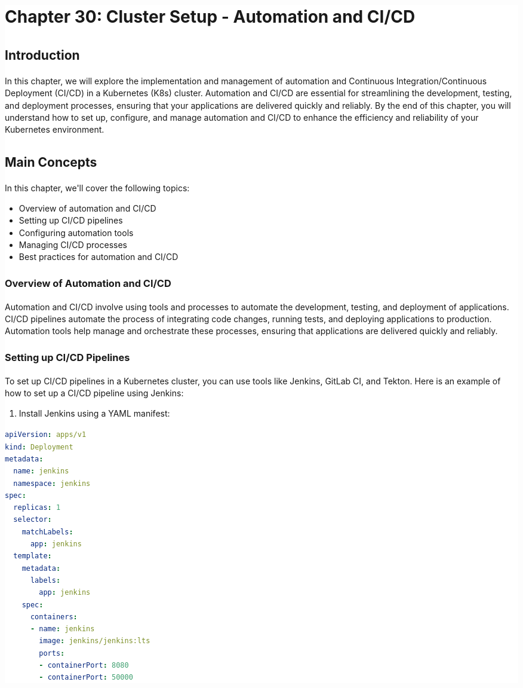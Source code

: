 # Chapter 30: Cluster Setup - Automation and CI/CD

## Introduction

In this chapter, we will explore the implementation and management of automation and Continuous Integration/Continuous Deployment (CI/CD) in a Kubernetes (K8s) cluster. Automation and CI/CD are essential for streamlining the development, testing, and deployment processes, ensuring that your applications are delivered quickly and reliably. By the end of this chapter, you will understand how to set up, configure, and manage automation and CI/CD to enhance the efficiency and reliability of your Kubernetes environment.

## Main Concepts

In this chapter, we'll cover the following topics:
- Overview of automation and CI/CD
- Setting up CI/CD pipelines
- Configuring automation tools
- Managing CI/CD processes
- Best practices for automation and CI/CD

### Overview of Automation and CI/CD

Automation and CI/CD involve using tools and processes to automate the development, testing, and deployment of applications. CI/CD pipelines automate the process of integrating code changes, running tests, and deploying applications to production. Automation tools help manage and orchestrate these processes, ensuring that applications are delivered quickly and reliably.

### Setting up CI/CD Pipelines

To set up CI/CD pipelines in a Kubernetes cluster, you can use tools like Jenkins, GitLab CI, and Tekton. Here is an example of how to set up a CI/CD pipeline using Jenkins:

1. Install Jenkins using a YAML manifest:

```yaml
apiVersion: apps/v1
kind: Deployment
metadata:
  name: jenkins
  namespace: jenkins
spec:
  replicas: 1
  selector:
    matchLabels:
      app: jenkins
  template:
    metadata:
      labels:
        app: jenkins
    spec:
      containers:
      - name: jenkins
        image: jenkins/jenkins:lts
        ports:
        - containerPort: 8080
        - containerPort: 50000
```
